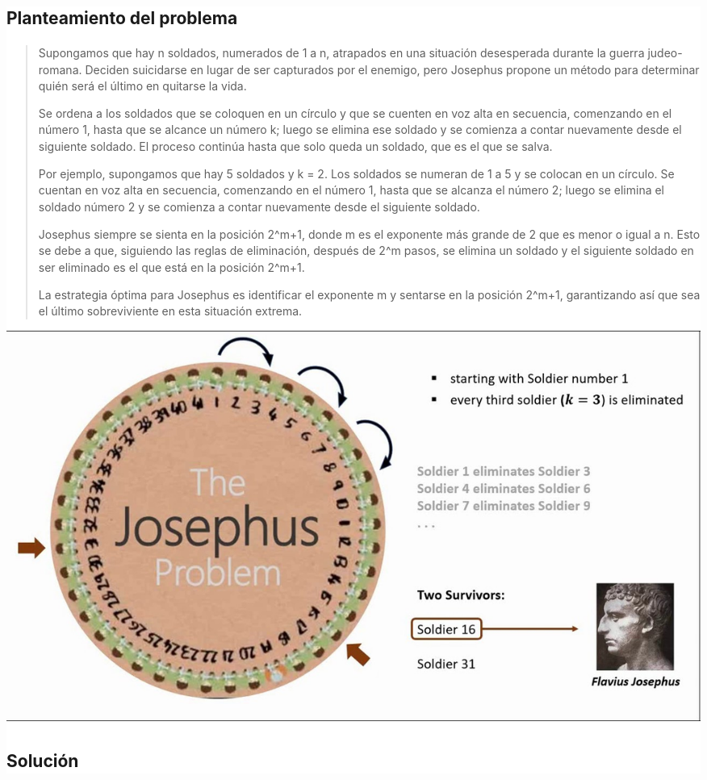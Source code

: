 ## Planteamiento del problema

> Supongamos que hay n soldados, numerados de 1 a n, atrapados en una situación desesperada durante la guerra judeo-romana. Deciden suicidarse en lugar de ser capturados por el enemigo, pero Josephus propone un método para determinar quién será el último en quitarse la vida.
>
> Se ordena a los soldados que se coloquen en un círculo y que se cuenten en voz alta en secuencia, comenzando en el número 1, hasta que se alcance un número k; luego se elimina ese soldado y se comienza a contar nuevamente desde el siguiente soldado. El proceso continúa hasta que solo queda un soldado, que es el que se salva.
>
> Por ejemplo, supongamos que hay 5 soldados y k = 2. Los soldados se numeran de 1 a 5 y se colocan en un círculo. Se cuentan en voz alta en secuencia, comenzando en el número 1, hasta que se alcanza el número 2; luego se elimina el soldado número 2 y se comienza a contar nuevamente desde el siguiente soldado.
>
> Josephus siempre se sienta en la posición 2^m+1, donde m es el exponente más grande de 2 que es menor o igual a n. Esto se debe a que, siguiendo las reglas de eliminación, después de 2^m pasos, se elimina un soldado y el siguiente soldado en ser eliminado es el que está en la posición 2^m+1.
>
> La estrategia óptima para Josephus es identificar el exponente m y sentarse en la posición 2^m+1, garantizando así que sea el último sobreviviente en esta situación extrema.

![Josephus](/img/Josephus.jpg 'Problema de Josephus')

## Solución
